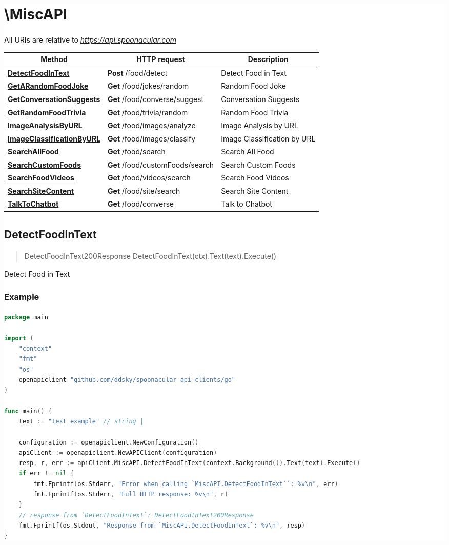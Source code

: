 # \MiscAPI

All URIs are relative to *https://api.spoonacular.com*

Method | HTTP request | Description
------------- | ------------- | -------------
[**DetectFoodInText**](MiscAPI.md#DetectFoodInText) | **Post** /food/detect | Detect Food in Text
[**GetARandomFoodJoke**](MiscAPI.md#GetARandomFoodJoke) | **Get** /food/jokes/random | Random Food Joke
[**GetConversationSuggests**](MiscAPI.md#GetConversationSuggests) | **Get** /food/converse/suggest | Conversation Suggests
[**GetRandomFoodTrivia**](MiscAPI.md#GetRandomFoodTrivia) | **Get** /food/trivia/random | Random Food Trivia
[**ImageAnalysisByURL**](MiscAPI.md#ImageAnalysisByURL) | **Get** /food/images/analyze | Image Analysis by URL
[**ImageClassificationByURL**](MiscAPI.md#ImageClassificationByURL) | **Get** /food/images/classify | Image Classification by URL
[**SearchAllFood**](MiscAPI.md#SearchAllFood) | **Get** /food/search | Search All Food
[**SearchCustomFoods**](MiscAPI.md#SearchCustomFoods) | **Get** /food/customFoods/search | Search Custom Foods
[**SearchFoodVideos**](MiscAPI.md#SearchFoodVideos) | **Get** /food/videos/search | Search Food Videos
[**SearchSiteContent**](MiscAPI.md#SearchSiteContent) | **Get** /food/site/search | Search Site Content
[**TalkToChatbot**](MiscAPI.md#TalkToChatbot) | **Get** /food/converse | Talk to Chatbot



## DetectFoodInText

> DetectFoodInText200Response DetectFoodInText(ctx).Text(text).Execute()

Detect Food in Text



### Example

```go
package main

import (
	"context"
	"fmt"
	"os"
	openapiclient "github.com/ddsky/spoonacular-api-clients/go"
)

func main() {
	text := "text_example" // string | 

	configuration := openapiclient.NewConfiguration()
	apiClient := openapiclient.NewAPIClient(configuration)
	resp, r, err := apiClient.MiscAPI.DetectFoodInText(context.Background()).Text(text).Execute()
	if err != nil {
		fmt.Fprintf(os.Stderr, "Error when calling `MiscAPI.DetectFoodInText``: %v\n", err)
		fmt.Fprintf(os.Stderr, "Full HTTP response: %v\n", r)
	}
	// response from `DetectFoodInText`: DetectFoodInText200Response
	fmt.Fprintf(os.Stdout, "Response from `MiscAPI.DetectFoodInText`: %v\n", resp)
}
```
